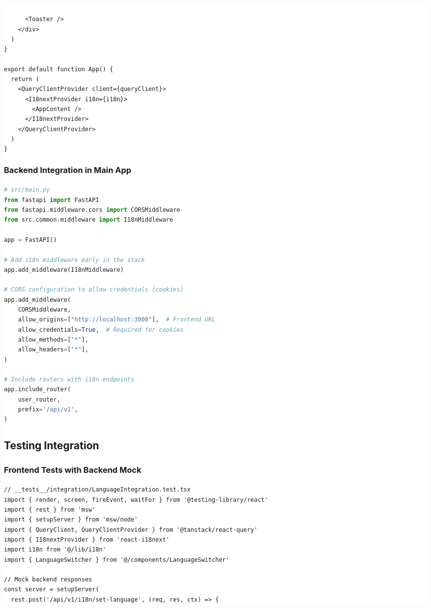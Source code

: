 ```tsx
      
      <Toaster />
    </div>
  )
}

export default function App() {
  return (
    <QueryClientProvider client={queryClient}>
      <I18nextProvider i18n={i18n}>
        <AppContent />
      </I18nextProvider>
    </QueryClientProvider>
  )
}
```

### Backend Integration in Main App

```python
# src/main.py
from fastapi import FastAPI
from fastapi.middleware.cors import CORSMiddleware
from src.common.middleware import I18nMiddleware

app = FastAPI()

# Add i18n middleware early in the stack
app.add_middleware(I18nMiddleware)

# CORS configuration to allow credentials (cookies)
app.add_middleware(
    CORSMiddleware,
    allow_origins=["http://localhost:3000"],  # Frontend URL
    allow_credentials=True,  # Required for cookies
    allow_methods=["*"],
    allow_headers=["*"],
)

# Include routers with i18n endpoints
app.include_router(
    user_router,
    prefix='/api/v1',
)
```

## Testing Integration

### Frontend Tests with Backend Mock

```tsx
// __tests__/integration/LanguageIntegration.test.tsx
import { render, screen, fireEvent, waitFor } from '@testing-library/react'
import { rest } from 'msw'
import { setupServer } from 'msw/node'
import { QueryClient, QueryClientProvider } from '@tanstack/react-query'
import { I18nextProvider } from 'react-i18next'
import i18n from '@/lib/i18n'
import { LanguageSwitcher } from '@/components/LanguageSwitcher'

// Mock backend responses
const server = setupServer(
  rest.post('/api/v1/i18n/set-language', (req, res, ctx) => {
```